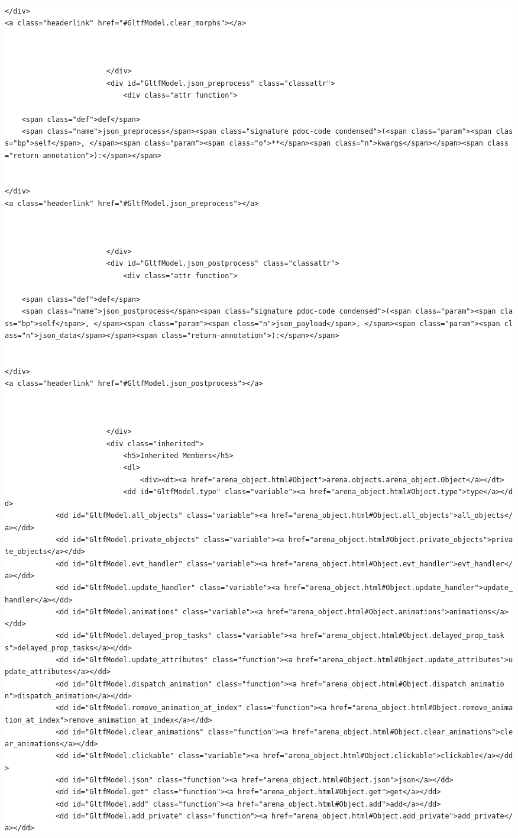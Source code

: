         
    </div>
    <a class="headerlink" href="#GltfModel.clear_morphs"></a>
    
    

                            </div>
                            <div id="GltfModel.json_preprocess" class="classattr">
                                <div class="attr function">
            
        <span class="def">def</span>
        <span class="name">json_preprocess</span><span class="signature pdoc-code condensed">(<span class="param"><span class="bp">self</span>, </span><span class="param"><span class="o">**</span><span class="n">kwargs</span></span><span class="return-annotation">):</span></span>

        
    </div>
    <a class="headerlink" href="#GltfModel.json_preprocess"></a>
    
    

                            </div>
                            <div id="GltfModel.json_postprocess" class="classattr">
                                <div class="attr function">
            
        <span class="def">def</span>
        <span class="name">json_postprocess</span><span class="signature pdoc-code condensed">(<span class="param"><span class="bp">self</span>, </span><span class="param"><span class="n">json_payload</span>, </span><span class="param"><span class="n">json_data</span></span><span class="return-annotation">):</span></span>

        
    </div>
    <a class="headerlink" href="#GltfModel.json_postprocess"></a>
    
    

                            </div>
                            <div class="inherited">
                                <h5>Inherited Members</h5>
                                <dl>
                                    <div><dt><a href="arena_object.html#Object">arena.objects.arena_object.Object</a></dt>
                                <dd id="GltfModel.type" class="variable"><a href="arena_object.html#Object.type">type</a></dd>
                <dd id="GltfModel.all_objects" class="variable"><a href="arena_object.html#Object.all_objects">all_objects</a></dd>
                <dd id="GltfModel.private_objects" class="variable"><a href="arena_object.html#Object.private_objects">private_objects</a></dd>
                <dd id="GltfModel.evt_handler" class="variable"><a href="arena_object.html#Object.evt_handler">evt_handler</a></dd>
                <dd id="GltfModel.update_handler" class="variable"><a href="arena_object.html#Object.update_handler">update_handler</a></dd>
                <dd id="GltfModel.animations" class="variable"><a href="arena_object.html#Object.animations">animations</a></dd>
                <dd id="GltfModel.delayed_prop_tasks" class="variable"><a href="arena_object.html#Object.delayed_prop_tasks">delayed_prop_tasks</a></dd>
                <dd id="GltfModel.update_attributes" class="function"><a href="arena_object.html#Object.update_attributes">update_attributes</a></dd>
                <dd id="GltfModel.dispatch_animation" class="function"><a href="arena_object.html#Object.dispatch_animation">dispatch_animation</a></dd>
                <dd id="GltfModel.remove_animation_at_index" class="function"><a href="arena_object.html#Object.remove_animation_at_index">remove_animation_at_index</a></dd>
                <dd id="GltfModel.clear_animations" class="function"><a href="arena_object.html#Object.clear_animations">clear_animations</a></dd>
                <dd id="GltfModel.clickable" class="variable"><a href="arena_object.html#Object.clickable">clickable</a></dd>
                <dd id="GltfModel.json" class="function"><a href="arena_object.html#Object.json">json</a></dd>
                <dd id="GltfModel.get" class="function"><a href="arena_object.html#Object.get">get</a></dd>
                <dd id="GltfModel.add" class="function"><a href="arena_object.html#Object.add">add</a></dd>
                <dd id="GltfModel.add_private" class="function"><a href="arena_object.html#Object.add_private">add_private</a></dd>